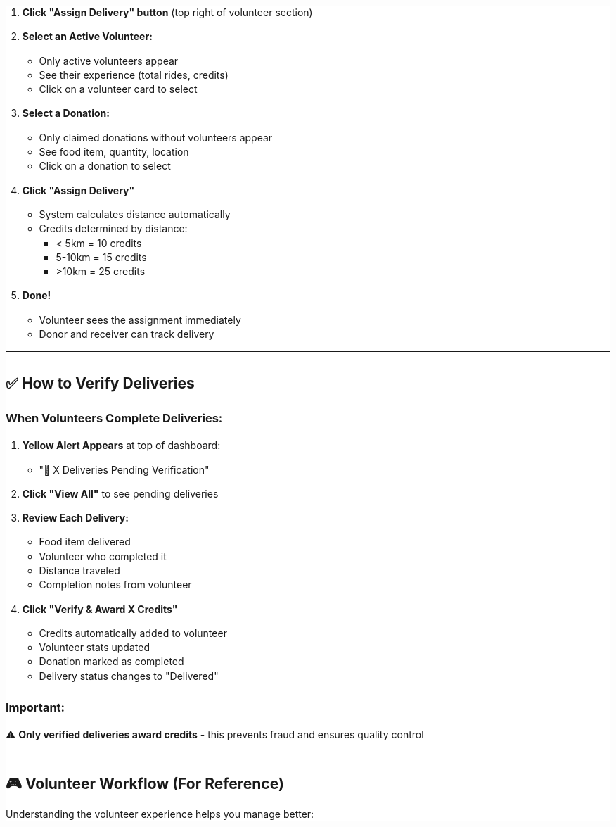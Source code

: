 1. **Click "Assign Delivery" button** (top right of volunteer section)

2. **Select an Active Volunteer:**
   - Only active volunteers appear
   - See their experience (total rides, credits)
   - Click on a volunteer card to select

3. **Select a Donation:**
   - Only claimed donations without volunteers appear
   - See food item, quantity, location
   - Click on a donation to select

4. **Click "Assign Delivery"**
   - System calculates distance automatically
   - Credits determined by distance:
     - < 5km = 10 credits
     - 5-10km = 15 credits
     - \>10km = 25 credits

5. **Done!**
   - Volunteer sees the assignment immediately
   - Donor and receiver can track delivery

---

## ✅ How to Verify Deliveries

### **When Volunteers Complete Deliveries:**

1. **Yellow Alert Appears** at top of dashboard:
   - "🚨 X Deliveries Pending Verification"

2. **Click "View All"** to see pending deliveries

3. **Review Each Delivery:**
   - Food item delivered
   - Volunteer who completed it
   - Distance traveled
   - Completion notes from volunteer

4. **Click "Verify & Award X Credits"**
   - Credits automatically added to volunteer
   - Volunteer stats updated
   - Donation marked as completed
   - Delivery status changes to "Delivered"

### **Important:**
⚠️ **Only verified deliveries award credits** - this prevents fraud and ensures quality control

---

## 🎮 Volunteer Workflow (For Reference)

Understanding the volunteer experience helps you manage better:
